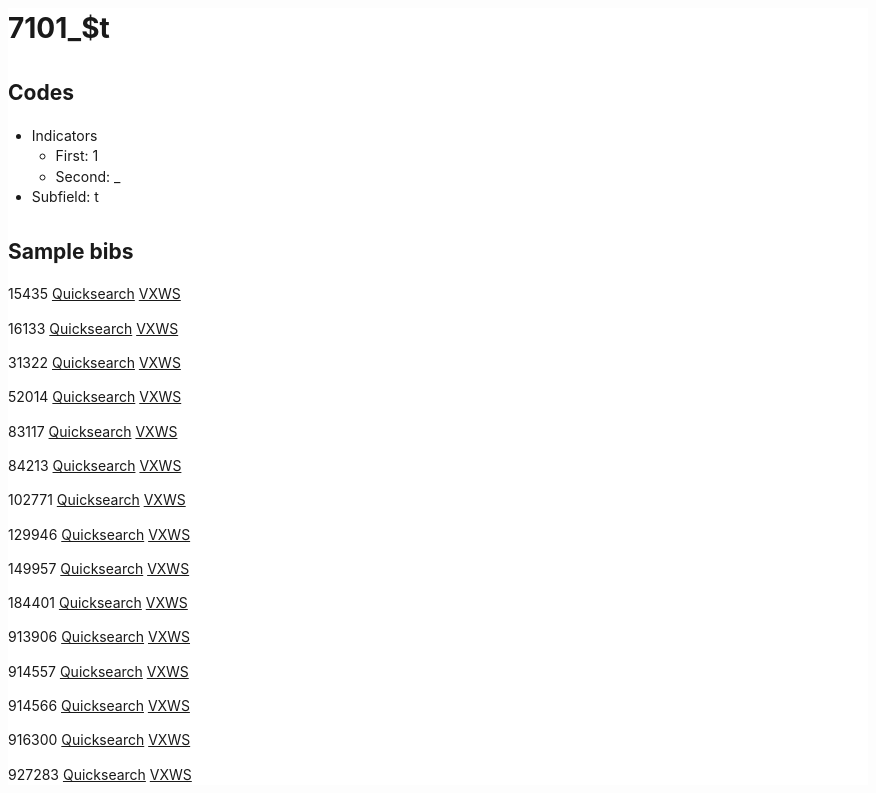 # 7101\_$t

## Codes

-   Indicators
    -   First: 1
    -   Second: \_
-   Subfield: t

## Sample bibs

15435 [Quicksearch](https://search.library.yale.edu/catalog/15435) [VXWS](http://prodorbis.library.yale.edu:7014/vxws/GetHoldingsService?bibId=15435)

16133 [Quicksearch](https://search.library.yale.edu/catalog/16133) [VXWS](http://prodorbis.library.yale.edu:7014/vxws/GetHoldingsService?bibId=16133)

31322 [Quicksearch](https://search.library.yale.edu/catalog/31322) [VXWS](http://prodorbis.library.yale.edu:7014/vxws/GetHoldingsService?bibId=31322)

52014 [Quicksearch](https://search.library.yale.edu/catalog/52014) [VXWS](http://prodorbis.library.yale.edu:7014/vxws/GetHoldingsService?bibId=52014)

83117 [Quicksearch](https://search.library.yale.edu/catalog/83117) [VXWS](http://prodorbis.library.yale.edu:7014/vxws/GetHoldingsService?bibId=83117)

84213 [Quicksearch](https://search.library.yale.edu/catalog/84213) [VXWS](http://prodorbis.library.yale.edu:7014/vxws/GetHoldingsService?bibId=84213)

102771 [Quicksearch](https://search.library.yale.edu/catalog/102771) [VXWS](http://prodorbis.library.yale.edu:7014/vxws/GetHoldingsService?bibId=102771)

129946 [Quicksearch](https://search.library.yale.edu/catalog/129946) [VXWS](http://prodorbis.library.yale.edu:7014/vxws/GetHoldingsService?bibId=129946)

149957 [Quicksearch](https://search.library.yale.edu/catalog/149957) [VXWS](http://prodorbis.library.yale.edu:7014/vxws/GetHoldingsService?bibId=149957)

184401 [Quicksearch](https://search.library.yale.edu/catalog/184401) [VXWS](http://prodorbis.library.yale.edu:7014/vxws/GetHoldingsService?bibId=184401)

913906 [Quicksearch](https://search.library.yale.edu/catalog/913906) [VXWS](http://prodorbis.library.yale.edu:7014/vxws/GetHoldingsService?bibId=913906)

914557 [Quicksearch](https://search.library.yale.edu/catalog/914557) [VXWS](http://prodorbis.library.yale.edu:7014/vxws/GetHoldingsService?bibId=914557)

914566 [Quicksearch](https://search.library.yale.edu/catalog/914566) [VXWS](http://prodorbis.library.yale.edu:7014/vxws/GetHoldingsService?bibId=914566)

916300 [Quicksearch](https://search.library.yale.edu/catalog/916300) [VXWS](http://prodorbis.library.yale.edu:7014/vxws/GetHoldingsService?bibId=916300)

927283 [Quicksearch](https://search.library.yale.edu/catalog/927283) [VXWS](http://prodorbis.library.yale.edu:7014/vxws/GetHoldingsService?bibId=927283)
